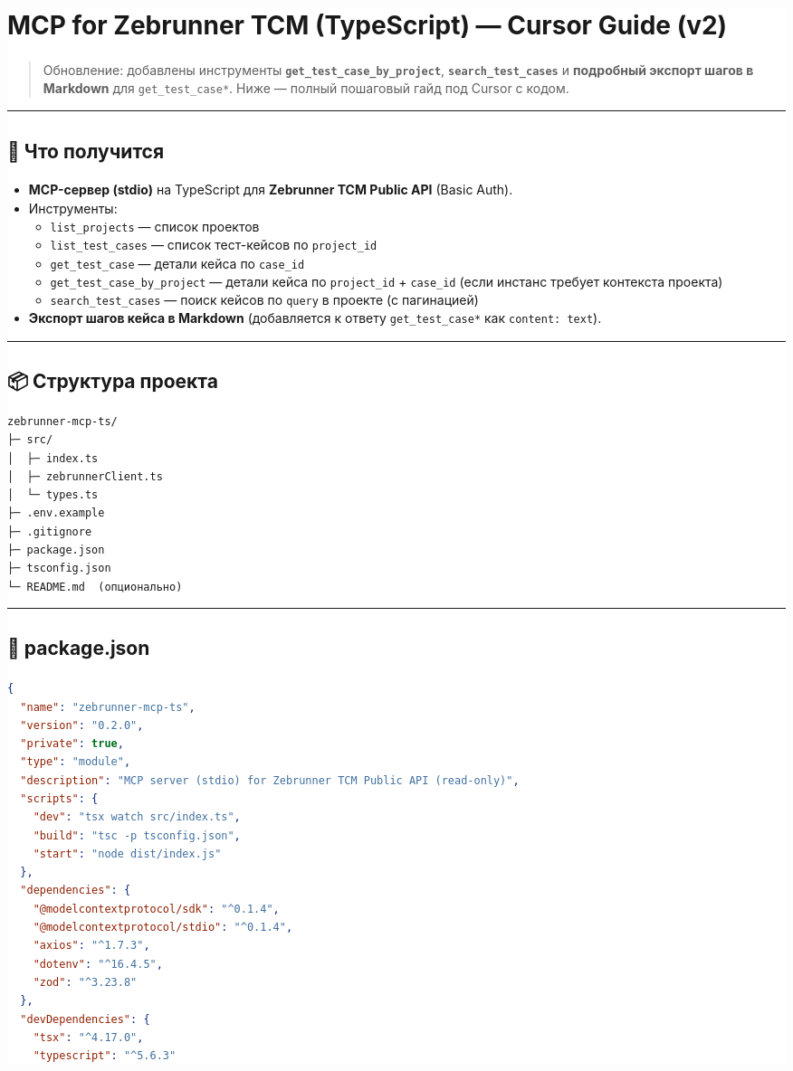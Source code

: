# MCP for Zebrunner TCM (TypeScript) — Cursor Guide (v2)

> Обновление: добавлены инструменты **`get_test_case_by_project`**, **`search_test_cases`** и **подробный экспорт шагов в Markdown** для `get_test_case*`. Ниже — полный пошаговый гайд под Cursor с кодом.

---

## 🚀 Что получится

- **MCP-сервер (stdio)** на TypeScript для **Zebrunner TCM Public API** (Basic Auth).
- Инструменты:
  - `list_projects` — список проектов
  - `list_test_cases` — список тест-кейсов по `project_id`
  - `get_test_case` — детали кейса по `case_id`
  - `get_test_case_by_project` — детали кейса по `project_id` + `case_id` (если инстанс требует контекста проекта)
  - `search_test_cases` — поиск кейсов по `query` в проекте (с пагинацией)
- **Экспорт шагов кейса в Markdown** (добавляется к ответу `get_test_case*` как `content: text`).

---

## 📦 Структура проекта

```
zebrunner-mcp-ts/
├─ src/
│  ├─ index.ts
│  ├─ zebrunnerClient.ts
│  └─ types.ts
├─ .env.example
├─ .gitignore
├─ package.json
├─ tsconfig.json
└─ README.md  (опционально)
```

---

## 🔧 package.json

```json
{
  "name": "zebrunner-mcp-ts",
  "version": "0.2.0",
  "private": true,
  "type": "module",
  "description": "MCP server (stdio) for Zebrunner TCM Public API (read-only)",
  "scripts": {
    "dev": "tsx watch src/index.ts",
    "build": "tsc -p tsconfig.json",
    "start": "node dist/index.js"
  },
  "dependencies": {
    "@modelcontextprotocol/sdk": "^0.1.4",
    "@modelcontextprotocol/stdio": "^0.1.4",
    "axios": "^1.7.3",
    "dotenv": "^16.4.5",
    "zod": "^3.23.8"
  },
  "devDependencies": {
    "tsx": "^4.17.0",
    "typescript": "^5.6.3"
```